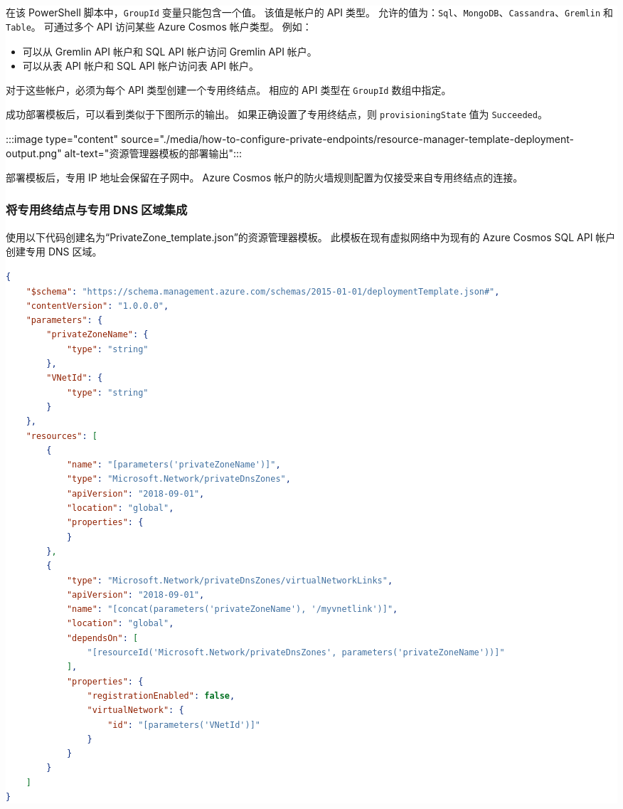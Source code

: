 在该 PowerShell 脚本中，`GroupId` 变量只能包含一个值。 该值是帐户的 API 类型。 允许的值为：`Sql`、`MongoDB`、`Cassandra`、`Gremlin` 和 `Table`。 可通过多个 API 访问某些 Azure Cosmos 帐户类型。 例如：

* 可以从 Gremlin API 帐户和 SQL API 帐户访问 Gremlin API 帐户。
* 可以从表 API 帐户和 SQL API 帐户访问表 API 帐户。

对于这些帐户，必须为每个 API 类型创建一个专用终结点。 相应的 API 类型在 `GroupId` 数组中指定。

成功部署模板后，可以看到类似于下图所示的输出。 如果正确设置了专用终结点，则 `provisioningState` 值为 `Succeeded`。

:::image type="content" source="./media/how-to-configure-private-endpoints/resource-manager-template-deployment-output.png" alt-text="资源管理器模板的部署输出":::

部署模板后，专用 IP 地址会保留在子网中。 Azure Cosmos 帐户的防火墙规则配置为仅接受来自专用终结点的连接。

### <a name="integrate-the-private-endpoint-with-a-private-dns-zone"></a>将专用终结点与专用 DNS 区域集成

使用以下代码创建名为“PrivateZone_template.json”的资源管理器模板。 此模板在现有虚拟网络中为现有的 Azure Cosmos SQL API 帐户创建专用 DNS 区域。

```json
{
    "$schema": "https://schema.management.azure.com/schemas/2015-01-01/deploymentTemplate.json#",
    "contentVersion": "1.0.0.0",
    "parameters": {
        "privateZoneName": {
            "type": "string"
        },
        "VNetId": {
            "type": "string"
        }        
    },
    "resources": [
        {
            "name": "[parameters('privateZoneName')]",
            "type": "Microsoft.Network/privateDnsZones",
            "apiVersion": "2018-09-01",
            "location": "global",
            "properties": {                
            }
        },
        {
            "type": "Microsoft.Network/privateDnsZones/virtualNetworkLinks",
            "apiVersion": "2018-09-01",
            "name": "[concat(parameters('privateZoneName'), '/myvnetlink')]",
            "location": "global",
            "dependsOn": [
                "[resourceId('Microsoft.Network/privateDnsZones', parameters('privateZoneName'))]"
            ],
            "properties": {
                "registrationEnabled": false,
                "virtualNetwork": {
                    "id": "[parameters('VNetId')]"
                }
            }
        }        
    ]
}
```
